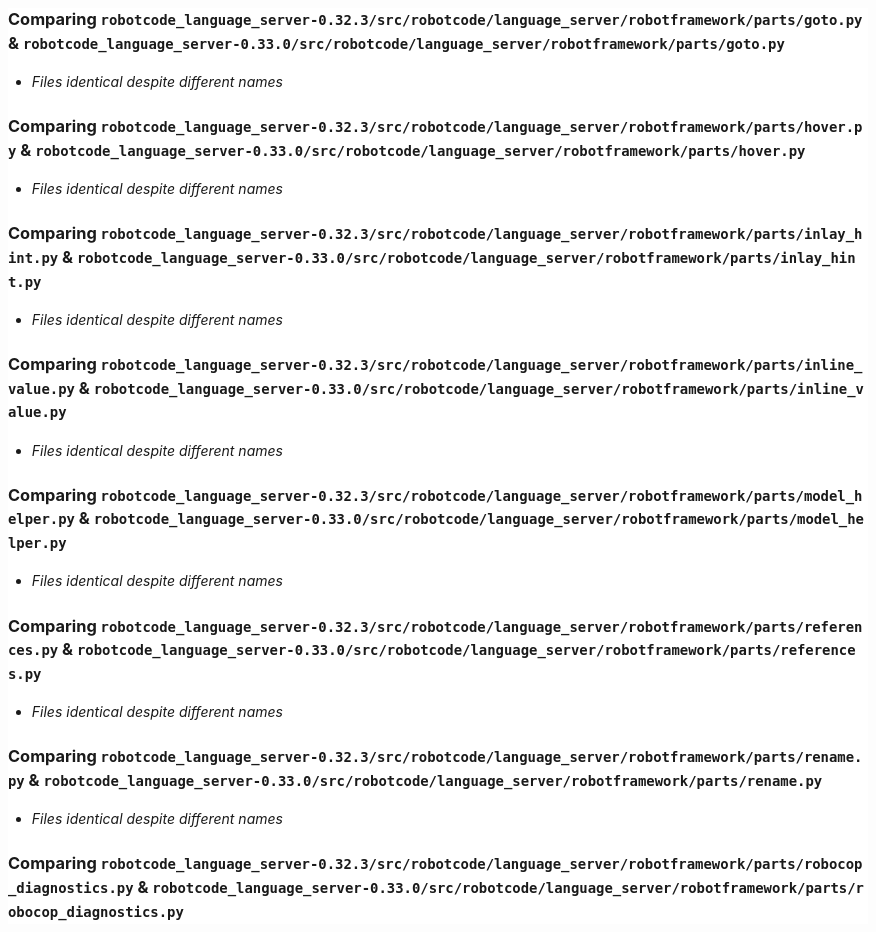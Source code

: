 ```diff
```

### Comparing `robotcode_language_server-0.32.3/src/robotcode/language_server/robotframework/parts/goto.py` & `robotcode_language_server-0.33.0/src/robotcode/language_server/robotframework/parts/goto.py`

 * *Files identical despite different names*

### Comparing `robotcode_language_server-0.32.3/src/robotcode/language_server/robotframework/parts/hover.py` & `robotcode_language_server-0.33.0/src/robotcode/language_server/robotframework/parts/hover.py`

 * *Files identical despite different names*

### Comparing `robotcode_language_server-0.32.3/src/robotcode/language_server/robotframework/parts/inlay_hint.py` & `robotcode_language_server-0.33.0/src/robotcode/language_server/robotframework/parts/inlay_hint.py`

 * *Files identical despite different names*

### Comparing `robotcode_language_server-0.32.3/src/robotcode/language_server/robotframework/parts/inline_value.py` & `robotcode_language_server-0.33.0/src/robotcode/language_server/robotframework/parts/inline_value.py`

 * *Files identical despite different names*

### Comparing `robotcode_language_server-0.32.3/src/robotcode/language_server/robotframework/parts/model_helper.py` & `robotcode_language_server-0.33.0/src/robotcode/language_server/robotframework/parts/model_helper.py`

 * *Files identical despite different names*

### Comparing `robotcode_language_server-0.32.3/src/robotcode/language_server/robotframework/parts/references.py` & `robotcode_language_server-0.33.0/src/robotcode/language_server/robotframework/parts/references.py`

 * *Files identical despite different names*

### Comparing `robotcode_language_server-0.32.3/src/robotcode/language_server/robotframework/parts/rename.py` & `robotcode_language_server-0.33.0/src/robotcode/language_server/robotframework/parts/rename.py`

 * *Files identical despite different names*

### Comparing `robotcode_language_server-0.32.3/src/robotcode/language_server/robotframework/parts/robocop_diagnostics.py` & `robotcode_language_server-0.33.0/src/robotcode/language_server/robotframework/parts/robocop_diagnostics.py`
